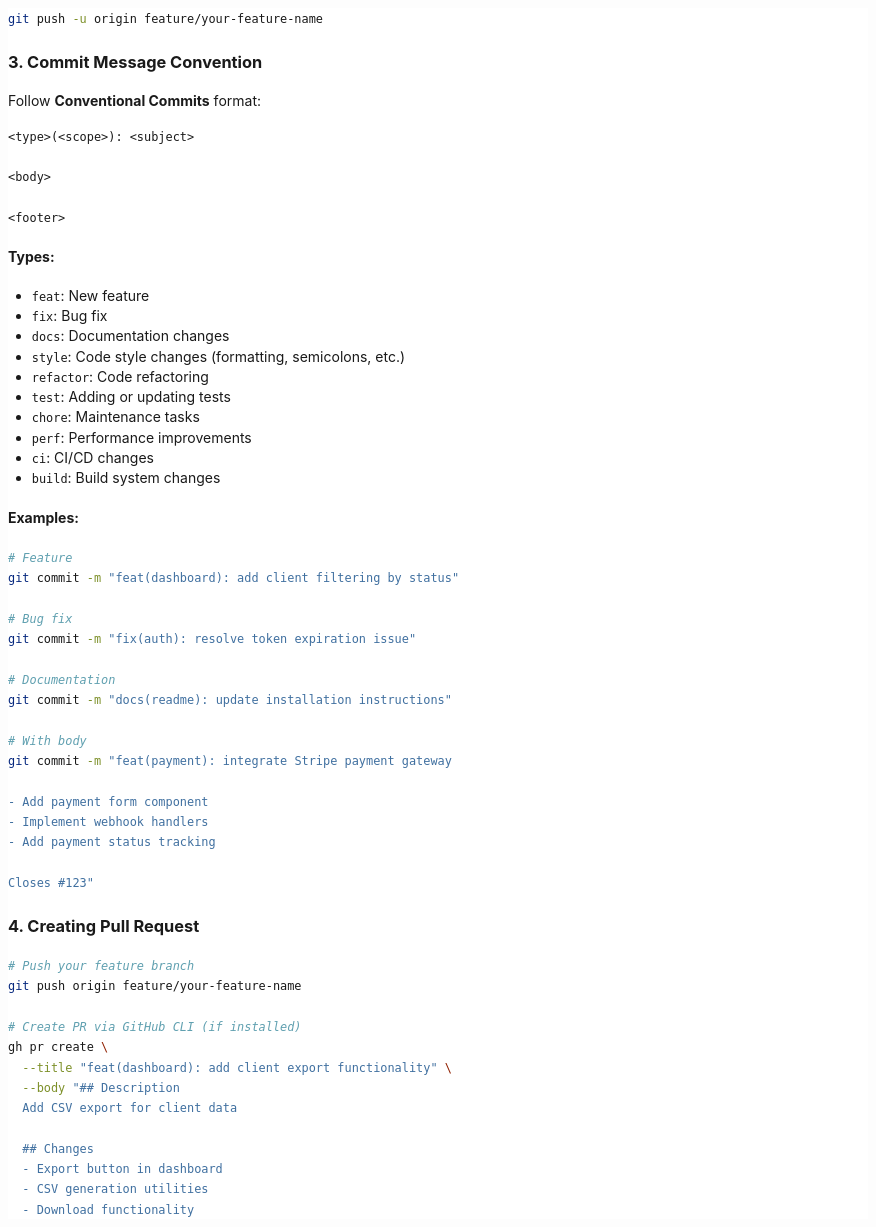 ```bash
git push -u origin feature/your-feature-name
```

### 3. Commit Message Convention

Follow **Conventional Commits** format:

```
<type>(<scope>): <subject>

<body>

<footer>
```

#### Types:
- `feat`: New feature
- `fix`: Bug fix
- `docs`: Documentation changes
- `style`: Code style changes (formatting, semicolons, etc.)
- `refactor`: Code refactoring
- `test`: Adding or updating tests
- `chore`: Maintenance tasks
- `perf`: Performance improvements
- `ci`: CI/CD changes
- `build`: Build system changes

#### Examples:

```bash
# Feature
git commit -m "feat(dashboard): add client filtering by status"

# Bug fix
git commit -m "fix(auth): resolve token expiration issue"

# Documentation
git commit -m "docs(readme): update installation instructions"

# With body
git commit -m "feat(payment): integrate Stripe payment gateway

- Add payment form component
- Implement webhook handlers
- Add payment status tracking

Closes #123"
```

### 4. Creating Pull Request

```bash
# Push your feature branch
git push origin feature/your-feature-name

# Create PR via GitHub CLI (if installed)
gh pr create \
  --title "feat(dashboard): add client export functionality" \
  --body "## Description
  Add CSV export for client data
  
  ## Changes
  - Export button in dashboard
  - CSV generation utilities
  - Download functionality
```